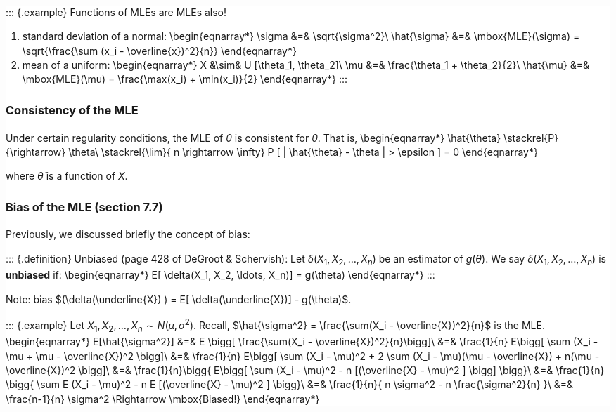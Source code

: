 
::: {.example}
Functions of MLEs are MLEs also!

1. standard deviation of a normal:
\begin{eqnarray*}
\sigma &=& \sqrt{\sigma^2}\\
\hat{\sigma} &=& \mbox{MLE}(\sigma) = \sqrt{\frac{\sum (x_i - \overline{x})^2}{n}}
\end{eqnarray*}
2. mean of a uniform: 
\begin{eqnarray*}
X &\sim& U [\theta_1, \theta_2]\\
\mu &=& \frac{\theta_1 + \theta_2}{2}\\
\hat{\mu} &=& \mbox{MLE}(\mu) = \frac{\max(x_i) + \min(x_i)}{2}
\end{eqnarray*}
:::

### Consistency of the MLE
Under certain regularity conditions, the MLE of $\theta$ is consistent for $\theta$.  That is,
\begin{eqnarray*}
\hat{\theta} \stackrel{P}{\rightarrow} \theta\\
\stackrel{\lim}{ n \rightarrow \infty} P [ | \hat{\theta} - \theta | > \epsilon ] = 0
\end{eqnarray*}

where $\hat{\theta}$ is a function of $X$.

### Bias of the MLE (section 7.7)

Previously, we discussed briefly the concept of bias:

::: {.definition}
Unbiased (page 428 of DeGroot & Schervish):  Let $\delta(X_1, X_2, \ldots, X_n)$ be an estimator of $g(\theta)$.  We say $\delta(X_1, X_2, \ldots, X_n)$ is **unbiased** if:
\begin{eqnarray*}
E[ \delta(X_1, X_2, \ldots, X_n)] = g(\theta)
\end{eqnarray*}
:::

Note: bias $(\delta(\underline{X}) ) = E[ \delta(\underline{X})] - g(\theta)$.

::: {.example}
Let $X_1, X_2, \ldots, X_n \sim N(\mu, \sigma^2)$.  Recall, $\hat{\sigma^2} = \frac{\sum(X_i - \overline{X})^2}{n}$ is the MLE.
\begin{eqnarray*}
E[\hat{\sigma^2}] &=& E \bigg[ \frac{\sum(X_i - \overline{X})^2}{n}\bigg]\\
&=& \frac{1}{n} E\bigg[ \sum (X_i - \mu + \mu - \overline{X})^2 \bigg]\\
&=& \frac{1}{n} E\bigg[ \sum (X_i - \mu)^2 + 2 \sum (X_i - \mu)(\mu - \overline{X}) + n(\mu - \overline{X})^2 \bigg]\\
&=& \frac{1}{n}\bigg\{ E\bigg[ \sum (X_i - \mu)^2 -  n [(\overline{X} - \mu)^2 ] \bigg] \bigg\}\\
&=& \frac{1}{n} \bigg\{  \sum E (X_i - \mu)^2 -  n E [(\overline{X} - \mu)^2 ] \bigg\}\\
&=& \frac{1}{n}\{ n \sigma^2 - n \frac{\sigma^2}{n}  \}\\
&=& \frac{n-1}{n} \sigma^2 \Rightarrow \mbox{Biased!}
\end{eqnarray*}
